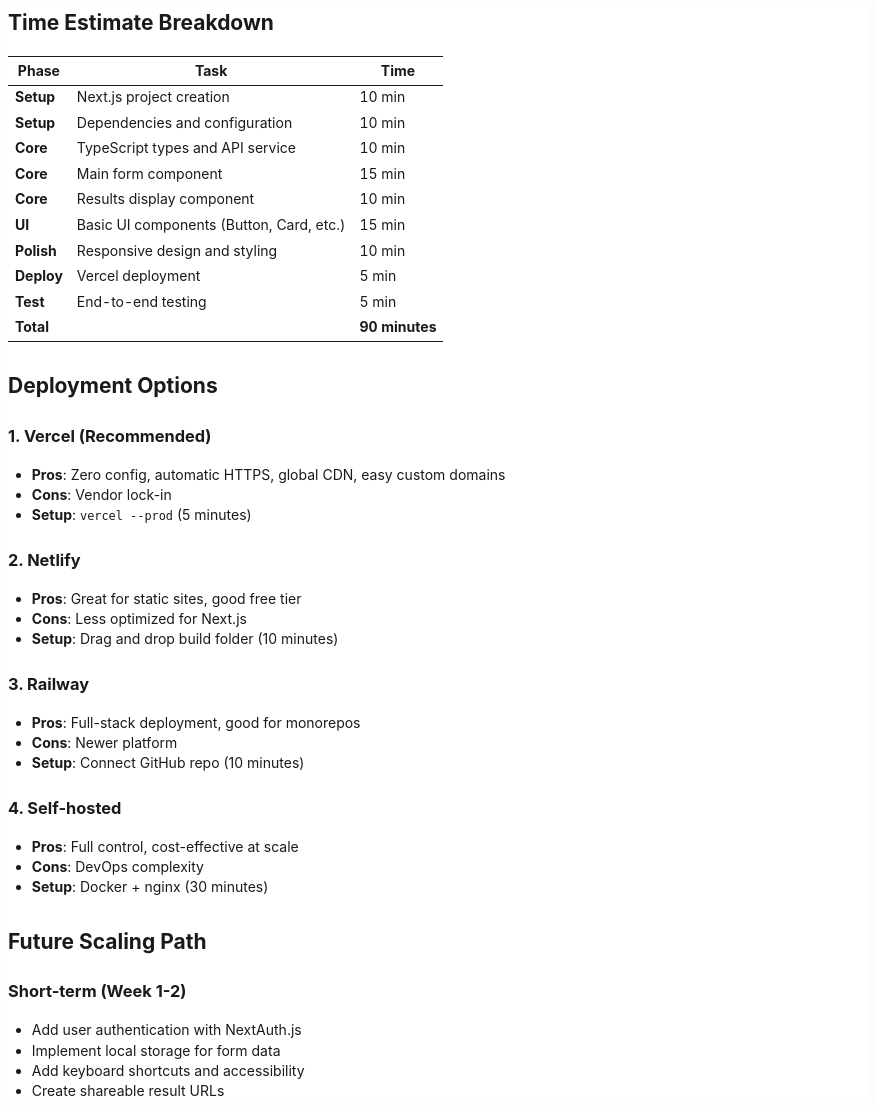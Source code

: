 ## Time Estimate Breakdown

| Phase | Task | Time |
|-------|------|------|
| **Setup** | Next.js project creation | 10 min |
| **Setup** | Dependencies and configuration | 10 min |
| **Core** | TypeScript types and API service | 10 min |
| **Core** | Main form component | 15 min |
| **Core** | Results display component | 10 min |
| **UI** | Basic UI components (Button, Card, etc.) | 15 min |
| **Polish** | Responsive design and styling | 10 min |
| **Deploy** | Vercel deployment | 5 min |
| **Test** | End-to-end testing | 5 min |
| **Total** | | **90 minutes** |

## Deployment Options

### 1. Vercel (Recommended)
- **Pros**: Zero config, automatic HTTPS, global CDN, easy custom domains
- **Cons**: Vendor lock-in
- **Setup**: `vercel --prod` (5 minutes)

### 2. Netlify
- **Pros**: Great for static sites, good free tier
- **Cons**: Less optimized for Next.js
- **Setup**: Drag and drop build folder (10 minutes)

### 3. Railway
- **Pros**: Full-stack deployment, good for monorepos
- **Cons**: Newer platform
- **Setup**: Connect GitHub repo (10 minutes)

### 4. Self-hosted
- **Pros**: Full control, cost-effective at scale
- **Cons**: DevOps complexity
- **Setup**: Docker + nginx (30 minutes)

## Future Scaling Path

### Short-term (Week 1-2)
- Add user authentication with NextAuth.js
- Implement local storage for form data
- Add keyboard shortcuts and accessibility
- Create shareable result URLs
